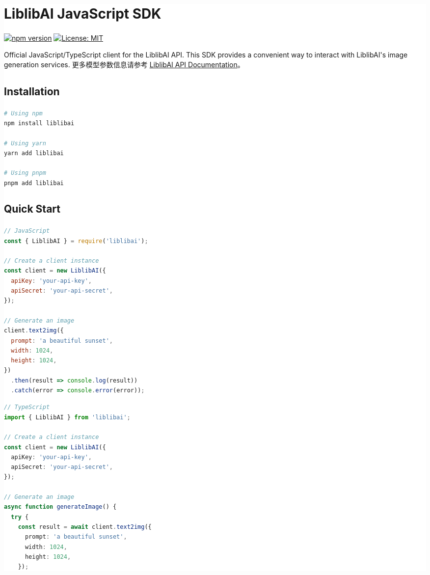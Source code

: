 # LiblibAI JavaScript SDK

[![npm version](https://img.shields.io/npm/v/liblibai.svg)](https://www.npmjs.com/package/liblibai)
[![License: MIT](https://img.shields.io/badge/License-MIT-yellow.svg)](https://opensource.org/licenses/MIT)

Official JavaScript/TypeScript client for the LiblibAI API. This SDK provides a convenient way to interact with LiblibAI's image generation services.
更多模型参数信息请参考 [LiblibAI API Documentation](https://liblibai.feishu.cn/wiki/UAMVw67NcifQHukf8fpccgS5n6d)。

## Installation

```bash
# Using npm
npm install liblibai

# Using yarn
yarn add liblibai

# Using pnpm
pnpm add liblibai
```

## Quick Start

```javascript
// JavaScript
const { LiblibAI } = require('liblibai');

// Create a client instance
const client = new LiblibAI({
  apiKey: 'your-api-key',
  apiSecret: 'your-api-secret',
});

// Generate an image
client.text2img({
  prompt: 'a beautiful sunset',
  width: 1024,
  height: 1024,
})
  .then(result => console.log(result))
  .catch(error => console.error(error));
```

```typescript
// TypeScript
import { LiblibAI } from 'liblibai';

// Create a client instance
const client = new LiblibAI({
  apiKey: 'your-api-key',
  apiSecret: 'your-api-secret',
});

// Generate an image
async function generateImage() {
  try {
    const result = await client.text2img({
      prompt: 'a beautiful sunset',
      width: 1024,
      height: 1024,
    });
```